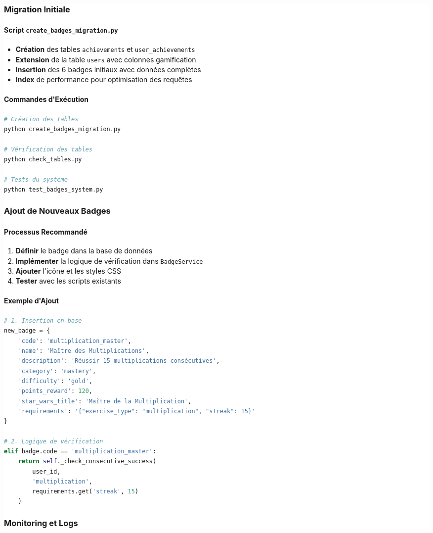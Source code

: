 ### Migration Initiale

#### Script `create_badges_migration.py`
- **Création** des tables `achievements` et `user_achievements`
- **Extension** de la table `users` avec colonnes gamification
- **Insertion** des 6 badges initiaux avec données complètes
- **Index** de performance pour optimisation des requêtes

#### Commandes d'Exécution
```bash
# Création des tables
python create_badges_migration.py

# Vérification des tables
python check_tables.py

# Tests du système
python test_badges_system.py
```

### Ajout de Nouveaux Badges

#### Processus Recommandé
1. **Définir** le badge dans la base de données
2. **Implémenter** la logique de vérification dans `BadgeService`
3. **Ajouter** l'icône et les styles CSS
4. **Tester** avec les scripts existants

#### Exemple d'Ajout
```python
# 1. Insertion en base
new_badge = {
    'code': 'multiplication_master',
    'name': 'Maître des Multiplications',
    'description': 'Réussir 15 multiplications consécutives',
    'category': 'mastery',
    'difficulty': 'gold',
    'points_reward': 120,
    'star_wars_title': 'Maître de la Multiplication',
    'requirements': '{"exercise_type": "multiplication", "streak": 15}'
}

# 2. Logique de vérification
elif badge.code == 'multiplication_master':
    return self._check_consecutive_success(
        user_id, 
        'multiplication',
        requirements.get('streak', 15)
    )
```

### Monitoring et Logs
